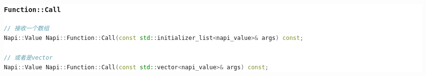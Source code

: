 ### `Function::Call`

```c++
// 接收一个数组
Napi::Value Napi::Function::Call(const std::initializer_list<napi_value>& args) const;

// 或者是vector
Napi::Value Napi::Function::Call(const std::vector<napi_value>& args) const;
```
